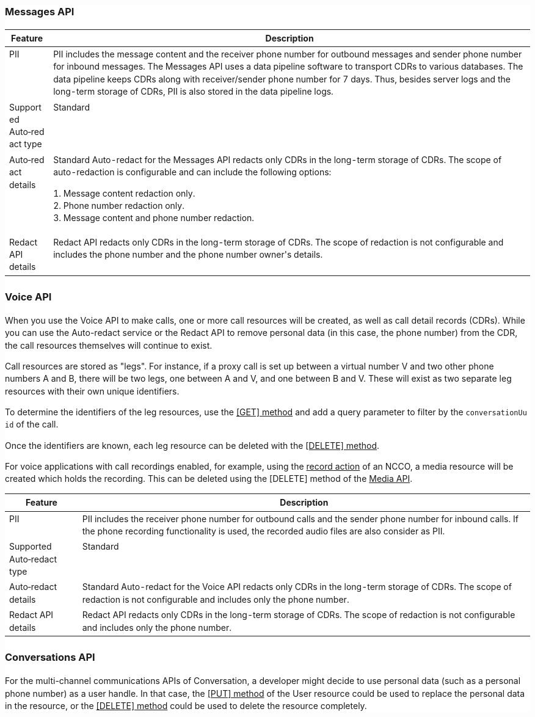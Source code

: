 ### Messages API

Feature | Description
---- | ----
PII | PII includes the message content and the receiver phone number for outbound messages and sender phone number for inbound messages. The Messages API uses a data pipeline software to transport CDRs to various databases. The data pipeline keeps CDRs along with receiver/sender phone number for 7 days. Thus, besides server logs and the long-term storage of CDRs, PII is also stored in the data pipeline logs.
Supported Auto&#8209;redact type | Standard
Auto&#8209;redact details | Standard Auto-redact for the Messages API redacts only CDRs in the long-term storage of CDRs. The scope of auto-redaction is configurable and can include the following options:<p>1. Message content redaction only.<br/>2. Phone number redaction only.<br/>3. Message content and phone number redaction.</li></p>
Redact API details | Redact API redacts only CDRs in the long-term storage of CDRs. The scope of redaction is not configurable and includes the phone number and the phone number owner's details.

### Voice API

When you use the Voice API to make calls, one or more call resources will be created, as well as call detail records (CDRs). While you can use the Auto-redact service or the Redact API to remove personal data (in this case, the phone number) from the CDR, the call resources themselves will continue to exist.

Call resources are stored as "legs". For instance, if a proxy call is set up between a virtual number V and two other phone numbers A and B, there will be two legs, one between A and V, and one between B and V. These will exist as two separate leg resources with their own unique identifiers.

To determine the identifiers of the leg resources, use the [[GET] method](/api/conversation#listLegs) and add a query parameter to filter by the `conversationUuid` of the call.

Once the identifiers are known, each leg resource can be deleted with the [[DELETE] method](/api/conversation#deleteLeg).

For voice applications with call recordings enabled, for example, using the [record action](/voice/voice-api/ncco-reference#record) of an NCCO, a media resource will be created which holds the recording. This can be deleted using the [DELETE] method of the [Media API](/api/media#delete-a-media-item).

Feature | Description
---- | ----
PII | PII includes the receiver phone number for outbound calls and the sender phone number for inbound calls. If the phone recording functionality is used, the recorded audio files are also consider as PII.
Supported Auto&#8209;redact type | Standard
Auto&#8209;redact details | Standard Auto-redact for the Voice API redacts only CDRs in the long-term storage of CDRs. The scope of redaction is not configurable and includes only the phone number.
Redact API details | Redact API redacts only CDRs in the long-term storage of CDRs. The scope of redaction is not configurable and includes only the phone number.

### Conversations API

For the multi-channel communications APIs of Conversation, a developer might decide to use personal data (such as a personal phone number) as a user handle. In that case, the [[PUT] method](/api/conversation#updateUser) of the User resource could be used to replace the personal data in the resource, or the [[DELETE] method](/api/conversation#deleteUser) could be used to delete the resource completely.

